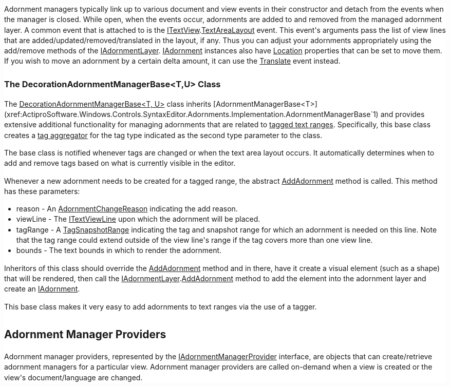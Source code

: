 Adornment managers typically link up to various document and view events in their constructor and detach from the events when the manager is closed.  While open, when the events occur, adornments are added to and removed from the managed adornment layer.  A common event that is attached to is the [ITextView](xref:ActiproSoftware.Windows.Controls.SyntaxEditor.ITextView).[TextAreaLayout](xref:ActiproSoftware.Windows.Controls.SyntaxEditor.ITextView.TextAreaLayout) event.  This event's arguments pass the list of view lines that are added/updated/removed/translated in the layout, if any.  Thus you can adjust your adornments appropriately using the add/remove methods of the [IAdornmentLayer](xref:ActiproSoftware.Windows.Controls.SyntaxEditor.Adornments.IAdornmentLayer). [IAdornment](xref:ActiproSoftware.Windows.Controls.SyntaxEditor.Adornments.IAdornment) instances also have [Location](xref:ActiproSoftware.Windows.Controls.SyntaxEditor.Adornments.IAdornment.Location) properties that can be set to move them.  If you wish to move an adornment by a certain delta amount, it can use the [Translate](xref:ActiproSoftware.Windows.Controls.SyntaxEditor.Adornments.IAdornment.Translate*) event instead.

### The DecorationAdornmentManagerBase<T,U> Class

The [DecorationAdornmentManagerBase<T, U>](xref:ActiproSoftware.Windows.Controls.SyntaxEditor.Adornments.Implementation.DecorationAdornmentManagerBase`2) class inherits [AdornmentManagerBase<T>](xref:ActiproSoftware.Windows.Controls.SyntaxEditor.Adornments.Implementation.AdornmentManagerBase`1) and provides extensive additional functionality for managing adornments that are related to [tagged text ranges](../../text-parsing/tagging/index.md).  Specifically, this base class creates a [tag aggregator](../../text-parsing/tagging/tag-aggregators.md) for the tag type indicated as the second type parameter to the class.

The base class is notified whenever tags are changed or when the text area layout occurs.  It automatically determines when to add and remove tags based on what is currently visible in the editor.

Whenever a new adornment needs to be created for a tagged range, the abstract [AddAdornment](xref:ActiproSoftware.Windows.Controls.SyntaxEditor.Adornments.Implementation.DecorationAdornmentManagerBase`2.AddAdornment*) method is called.  This method has these parameters:

- reason - An [AdornmentChangeReason](xref:ActiproSoftware.Windows.Controls.SyntaxEditor.Adornments.AdornmentChangeReason) indicating the add reason.
- viewLine - The [ITextViewLine](xref:ActiproSoftware.Windows.Controls.SyntaxEditor.ITextViewLine) upon which the adornment will be placed.
- tagRange - A [TagSnapshotRange<T>](xref:ActiproSoftware.Text.Tagging.TagSnapshotRange`1) indicating the tag and snapshot range for which an adornment is needed on this line.  Note that the tag range could extend outside of the view line's range if the tag covers more than one view line.
- bounds - The text bounds in which to render the adornment.

Inheritors of this class should override the [AddAdornment](xref:ActiproSoftware.Windows.Controls.SyntaxEditor.Adornments.Implementation.DecorationAdornmentManagerBase`2.AddAdornment*) method and in there, have it create a visual element (such as a shape) that will be rendered, then call the [IAdornmentLayer](xref:ActiproSoftware.Windows.Controls.SyntaxEditor.Adornments.IAdornmentLayer).[AddAdornment](xref:ActiproSoftware.Windows.Controls.SyntaxEditor.Adornments.IAdornmentLayer.AddAdornment*) method to add the element into the adornment layer and create an [IAdornment](xref:ActiproSoftware.Windows.Controls.SyntaxEditor.Adornments.IAdornment).

This base class makes it very easy to add adornments to text ranges via the use of a tagger.

## Adornment Manager Providers

Adornment manager providers, represented by the [IAdornmentManagerProvider](xref:ActiproSoftware.Windows.Controls.SyntaxEditor.Adornments.IAdornmentManagerProvider) interface, are objects that can create/retrieve adornment managers for a particular view.  Adornment manager providers are called on-demand when a view is created or the view's document/language are changed.
